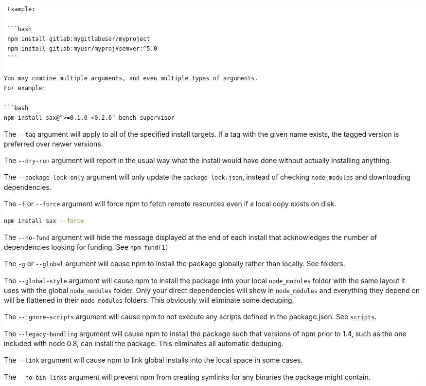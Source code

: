    ```
    Example:
    
    ```bash
    npm install gitlab:mygitlabuser/myproject
    npm install gitlab:myusr/myproj#semver:^5.0
    ```

You may combine multiple arguments, and even multiple types of arguments.
For example:

```bash
npm install sax@">=0.1.0 <0.2.0" bench supervisor
```

The `--tag` argument will apply to all of the specified install targets. If a
tag with the given name exists, the tagged version is preferred over newer
versions.

The `--dry-run` argument will report in the usual way what the install would
have done without actually installing anything.

The `--package-lock-only` argument will only update the `package-lock.json`,
instead of checking `node_modules` and downloading dependencies.

The `-f` or `--force` argument will force npm to fetch remote resources even if a
local copy exists on disk.

```bash
npm install sax --force
```

The `--no-fund` argument will hide the message displayed at the end of each
install that acknowledges the number of dependencies looking for funding.
See `npm-fund(1)`

The `-g` or `--global` argument will cause npm to install the package globally
rather than locally.  See [folders](/cli/v6/configuring-npm/folders).

The `--global-style` argument will cause npm to install the package into
your local `node_modules` folder with the same layout it uses with the
global `node_modules` folder. Only your direct dependencies will show in
`node_modules` and everything they depend on will be flattened in their
`node_modules` folders. This obviously will eliminate some deduping.

The `--ignore-scripts` argument will cause npm to not execute any
scripts defined in the package.json. See [`scripts`](/cli/v6/using-npm/scripts).

The `--legacy-bundling` argument will cause npm to install the package such
that versions of npm prior to 1.4, such as the one included with node 0.8,
can install the package. This eliminates all automatic deduping.

The `--link` argument will cause npm to link global installs into the
local space in some cases.

The `--no-bin-links` argument will prevent npm from creating symlinks for
any binaries the package might contain.
